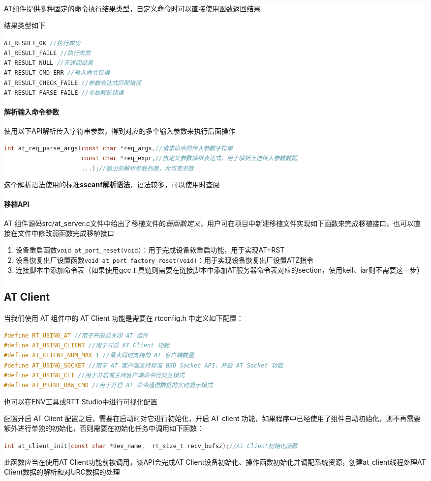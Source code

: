 AT组件提供多种固定的命令执行结果类型，自定义命令时可以直接使用函数返回结果

结果类型如下

```c
AT_RESULT_OK //执行成功
AT_RESULT_FAILE //执行失败
AT_RESULT_NULL //无返回结果
AT_RESULT_CMD_ERR //输入命令错误
AT_RESULT_CHECK_FAILE //参数表达式匹配错误
AT_RESULT_PARSE_FAILE //参数解析错误
```

#### 解析输入命令参数

使用以下API解析传入字符串参数，得到对应的多个输入参数来执行后面操作

```c
int at_req_parse_args(const char *req_args,//请求命令的传入参数字符串
                      const char *req_expr,//自定义参数解析表达式，用于解析上述传入参数数据
                      ...);//输出的解析参数列表，为可变参数
```

这个解析语法使用的标准**sscanf解析语法**，语法较多，可以使用时查阅

#### 移植API

AT 组件源码src/at_server.c文件中给出了移植文件的*弱函数定义*，用户可在项目中新建移植文件实现如下函数来完成移植接口，也可以直接在文件中修改弱函数完成移植接口

1. 设备重启函数`void at_port_reset(void)`：用于完成设备软重启功能，用于实现AT+RST
2. 设备恢复出厂设置函数`void at_port_factory_reset(void)`：用于实现设备恢复出厂设置ATZ指令
3. 连接脚本中添加命令表（如果使用gcc工具链则需要在链接脚本中添加AT服务器命令表对应的section，使用keil、iar则不需要这一步）

## AT Client

当我们使用 AT 组件中的 AT Client 功能是需要在 rtconfig.h 中定义如下配置：

```c
#define RT_USING_AT //用于开启或关闭 AT 组件
#define AT_USING_CLIENT //用于开启 AT Client 功能
#define AT_CLIENT_NUM_MAX 1 //最大同时支持的 AT 客户端数量
#define AT_USING_SOCKET //用于 AT 客户端支持标准 BSD Socket API，开启 AT Socket 功能
#define AT_USING_CLI //用于开启或关闭客户端命令行交互模式
#define AT_PRINT_RAW_CMD //用于开启 AT 命令通信数据的实时显示模式
```

也可以在ENV工具或RTT Studio中进行可视化配置

配置开启 AT Client 配置之后，需要在启动时对它进行初始化，开启 AT client 功能，如果程序中已经使用了组件自动初始化，则不再需要额外进行单独的初始化，否则需要在初始化任务中调用如下函数：

```c
int at_client_init(const char *dev_name,  rt_size_t recv_bufsz);//AT Client初始化函数
```

此函数应当在使用AT Client功能前被调用，该API会完成AT Client设备初始化、操作函数初始化并调配系统资源，创建at_client线程处理AT Client数据的解析和对URC数据的处理
